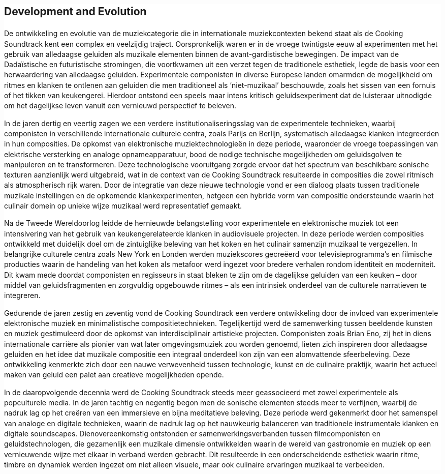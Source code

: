 ## Development and Evolution

De ontwikkeling en evolutie van de muziekcategorie die in internationale muziekcontexten bekend
staat als de Cooking Soundtrack kent een complex en veelzijdig traject. Oorspronkelijk waren er in
de vroege twintigste eeuw al experimenten met het gebruik van alledaagse geluiden als muzikale
elementen binnen de avant-gardistische bewegingen. De impact van de Dadaïstische en futuristische
stromingen, die voortkwamen uit een verzet tegen de traditionele esthetiek, legde de basis voor een
herwaardering van alledaagse geluiden. Experimentele componisten in diverse Europese landen omarmden
de mogelijkheid om ritmes en klanken te ontlenen aan geluiden die men traditioneel als
‘niet-muzikaal’ beschouwde, zoals het sissen van een fornuis of het tikken van keukengerei. Hierdoor
ontstond een speels maar intens kritisch geluidsexperiment dat de luisteraar uitnodigde om het
dagelijkse leven vanuit een vernieuwd perspectief te beleven.

In de jaren dertig en veertig zagen we een verdere institutionaliseringsslag van de experimentele
technieken, waarbij componisten in verschillende internationale culturele centra, zoals Parijs en
Berlijn, systematisch alledaagse klanken integreerden in hun composities. De opkomst van
elektronische muziektechnologieën in deze periode, waaronder de vroege toepassingen van elektrische
versterking en analoge opnameapparatuur, bood de nodige technische mogelijkheden om geluidsgolven te
manipuleren en te transformeren. Deze technologische vooruitgang zorgde ervoor dat het spectrum van
beschikbare sonische texturen aanzienlijk werd uitgebreid, wat in de context van de Cooking
Soundtrack resulteerde in composities die zowel ritmisch als atmospherisch rijk waren. Door de
integratie van deze nieuwe technologie vond er een dialoog plaats tussen traditionele muzikale
instellingen en de opkomende klankexperimenten, hetgeen een hybride vorm van compositie ondersteunde
waarin het culinair domein op unieke wijze muzikaal werd representatief gemaakt.

Na de Tweede Wereldoorlog leidde de hernieuwde belangstelling voor experimentele en elektronische
muziek tot een intensivering van het gebruik van keukengerelateerde klanken in audiovisuele
projecten. In deze periode werden composities ontwikkeld met duidelijk doel om de zintuiglijke
beleving van het koken en het culinair samenzijn muzikaal te vergezellen. In belangrijke culturele
centra zoals New York en Londen werden muziekscores gecreëerd voor televisieprogramma’s en filmische
producties waarin de handeling van het koken als metafoor werd ingezet voor bredere verhalen rondom
identiteit en moderniteit. Dit kwam mede doordat componisten en regisseurs in staat bleken te zijn
om de dagelijkse geluiden van een keuken – door middel van geluidsfragmenten en zorgvuldig
opgebouwde ritmes – als een intrinsiek onderdeel van de culturele narratieven te integreren.

Gedurende de jaren zestig en zeventig vond de Cooking Soundtrack een verdere ontwikkeling door de
invloed van experimentele elektronische muziek en minimalistische compositietechnieken.
Tegelijkertijd werd de samenwerking tussen beeldende kunsten en muziek gestimuleerd door de opkomst
van interdisciplinair artistieke projecten. Componisten zoals Brian Eno, zij het in diens
internationale carrière als pionier van wat later omgevingsmuziek zou worden genoemd, lieten zich
inspireren door alledaagse geluiden en het idee dat muzikale compositie een integraal onderdeel kon
zijn van een alomvattende sfeerbeleving. Deze ontwikkeling kenmerkte zich door een nauwe
verwevenheid tussen technologie, kunst en de culinaire praktijk, waarin het actueel maken van geluid
een palet aan creatieve mogelijkheden opende.

In de daaropvolgende decennia werd de Cooking Soundtrack steeds meer geassocieerd met zowel
experimentele als popculturele media. In de jaren tachtig en negentig begon men de sonische
elementen steeds meer te verfijnen, waarbij de nadruk lag op het creëren van een immersieve en bijna
meditatieve beleving. Deze periode werd gekenmerkt door het samenspel van analoge en digitale
technieken, waarin de nadruk lag op het nauwkeurig balanceren van traditionele instrumentale klanken
en digitale soundscapes. Dienovereenkomstig ontstonden er samenwerkingsverbanden tussen
filmcomponisten en geluidstechnologen, die gezamenlijk een muzikale dimensie ontwikkelden waarin de
wereld van gastronomie en muziek op een vernieuwende wijze met elkaar in verband werden gebracht.
Dit resulteerde in een onderscheidende esthetiek waarin ritme, timbre en dynamiek werden ingezet om
niet alleen visuele, maar ook culinaire ervaringen muzikaal te verbeelden.

